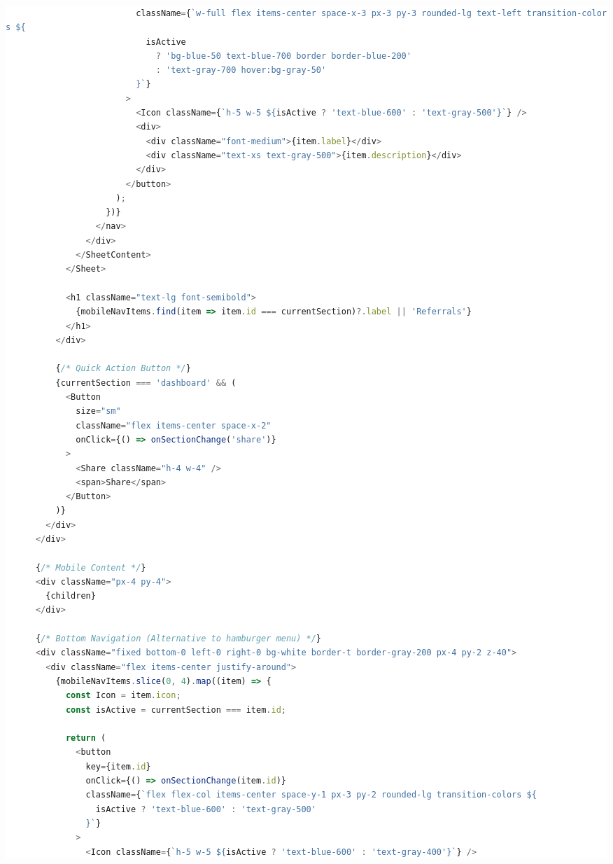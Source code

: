 ```typescript
                          className={`w-full flex items-center space-x-3 px-3 py-3 rounded-lg text-left transition-colors ${
                            isActive
                              ? 'bg-blue-50 text-blue-700 border border-blue-200'
                              : 'text-gray-700 hover:bg-gray-50'
                          }`}
                        >
                          <Icon className={`h-5 w-5 ${isActive ? 'text-blue-600' : 'text-gray-500'}`} />
                          <div>
                            <div className="font-medium">{item.label}</div>
                            <div className="text-xs text-gray-500">{item.description}</div>
                          </div>
                        </button>
                      );
                    })}
                  </nav>
                </div>
              </SheetContent>
            </Sheet>
            
            <h1 className="text-lg font-semibold">
              {mobileNavItems.find(item => item.id === currentSection)?.label || 'Referrals'}
            </h1>
          </div>

          {/* Quick Action Button */}
          {currentSection === 'dashboard' && (
            <Button 
              size="sm" 
              className="flex items-center space-x-2"
              onClick={() => onSectionChange('share')}
            >
              <Share className="h-4 w-4" />
              <span>Share</span>
            </Button>
          )}
        </div>
      </div>

      {/* Mobile Content */}
      <div className="px-4 py-4">
        {children}
      </div>

      {/* Bottom Navigation (Alternative to hamburger menu) */}
      <div className="fixed bottom-0 left-0 right-0 bg-white border-t border-gray-200 px-4 py-2 z-40">
        <div className="flex items-center justify-around">
          {mobileNavItems.slice(0, 4).map((item) => {
            const Icon = item.icon;
            const isActive = currentSection === item.id;
            
            return (
              <button
                key={item.id}
                onClick={() => onSectionChange(item.id)}
                className={`flex flex-col items-center space-y-1 px-3 py-2 rounded-lg transition-colors ${
                  isActive ? 'text-blue-600' : 'text-gray-500'
                }`}
              >
                <Icon className={`h-5 w-5 ${isActive ? 'text-blue-600' : 'text-gray-400'}`} />
```